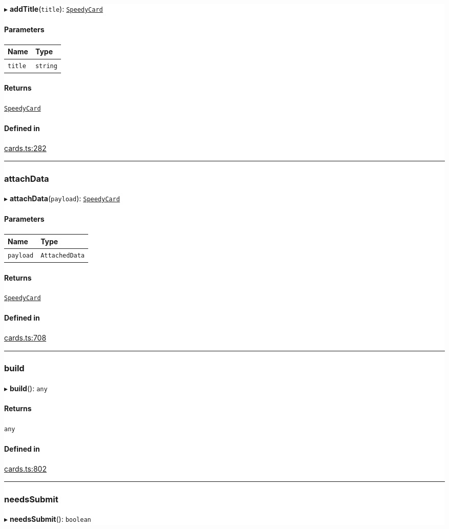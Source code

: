▸ **addTitle**(`title`): [`SpeedyCard`](SpeedyCard.md)

#### Parameters

| Name | Type |
| :------ | :------ |
| `title` | `string` |

#### Returns

[`SpeedyCard`](SpeedyCard.md)

#### Defined in

[cards.ts:282](https://github.com/valgaze/speedybot/blob/3f5bf81/src/cards.ts#L282)

___

### attachData

▸ **attachData**(`payload`): [`SpeedyCard`](SpeedyCard.md)

#### Parameters

| Name | Type |
| :------ | :------ |
| `payload` | `AttachedData` |

#### Returns

[`SpeedyCard`](SpeedyCard.md)

#### Defined in

[cards.ts:708](https://github.com/valgaze/speedybot/blob/3f5bf81/src/cards.ts#L708)

___

### build

▸ **build**(): `any`

#### Returns

`any`

#### Defined in

[cards.ts:802](https://github.com/valgaze/speedybot/blob/3f5bf81/src/cards.ts#L802)

___

### needsSubmit

▸ **needsSubmit**(): `boolean`
